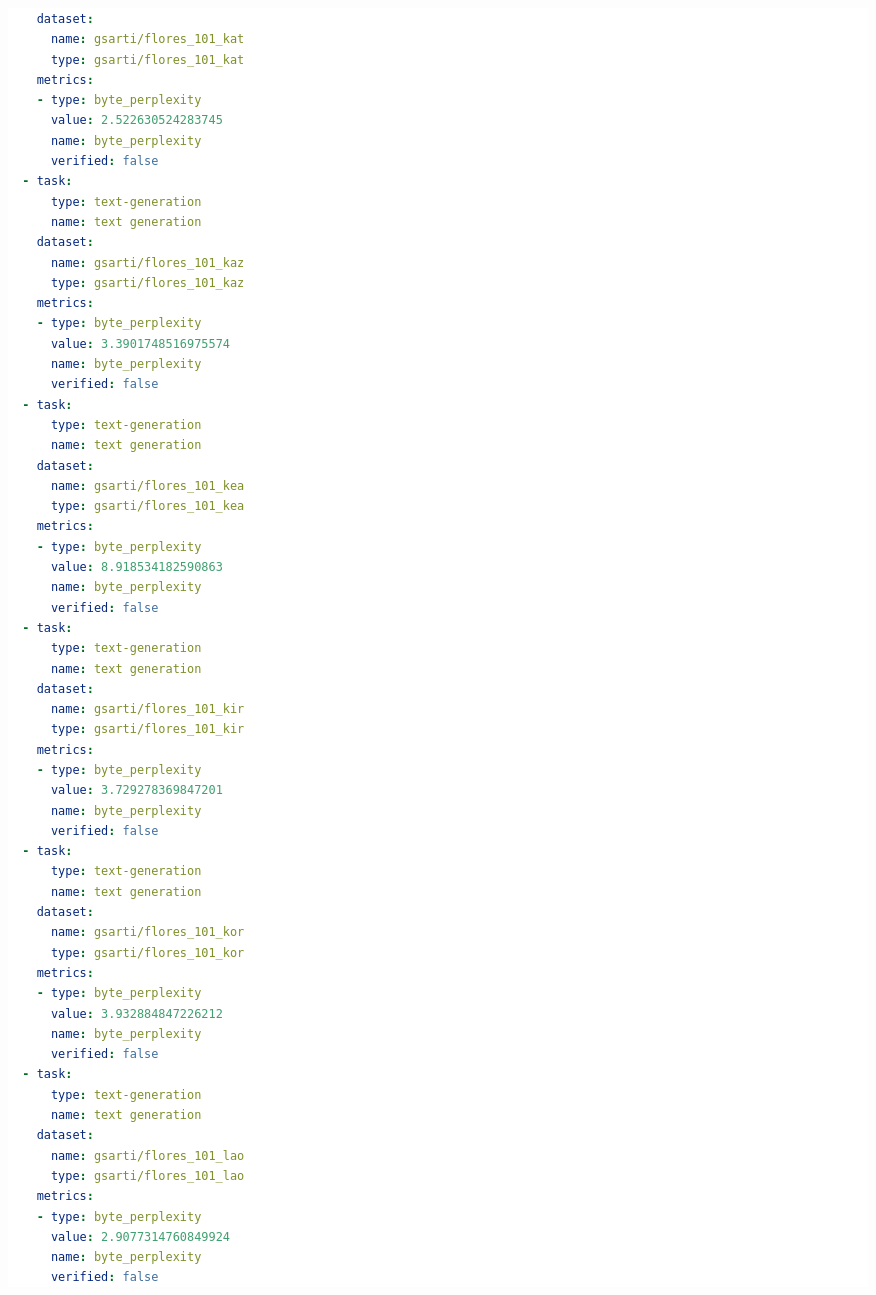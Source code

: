 ```yaml
    dataset:
      name: gsarti/flores_101_kat
      type: gsarti/flores_101_kat
    metrics:
    - type: byte_perplexity
      value: 2.522630524283745
      name: byte_perplexity
      verified: false
  - task:
      type: text-generation
      name: text generation
    dataset:
      name: gsarti/flores_101_kaz
      type: gsarti/flores_101_kaz
    metrics:
    - type: byte_perplexity
      value: 3.3901748516975574
      name: byte_perplexity
      verified: false
  - task:
      type: text-generation
      name: text generation
    dataset:
      name: gsarti/flores_101_kea
      type: gsarti/flores_101_kea
    metrics:
    - type: byte_perplexity
      value: 8.918534182590863
      name: byte_perplexity
      verified: false
  - task:
      type: text-generation
      name: text generation
    dataset:
      name: gsarti/flores_101_kir
      type: gsarti/flores_101_kir
    metrics:
    - type: byte_perplexity
      value: 3.729278369847201
      name: byte_perplexity
      verified: false
  - task:
      type: text-generation
      name: text generation
    dataset:
      name: gsarti/flores_101_kor
      type: gsarti/flores_101_kor
    metrics:
    - type: byte_perplexity
      value: 3.932884847226212
      name: byte_perplexity
      verified: false
  - task:
      type: text-generation
      name: text generation
    dataset:
      name: gsarti/flores_101_lao
      type: gsarti/flores_101_lao
    metrics:
    - type: byte_perplexity
      value: 2.9077314760849924
      name: byte_perplexity
      verified: false
```
